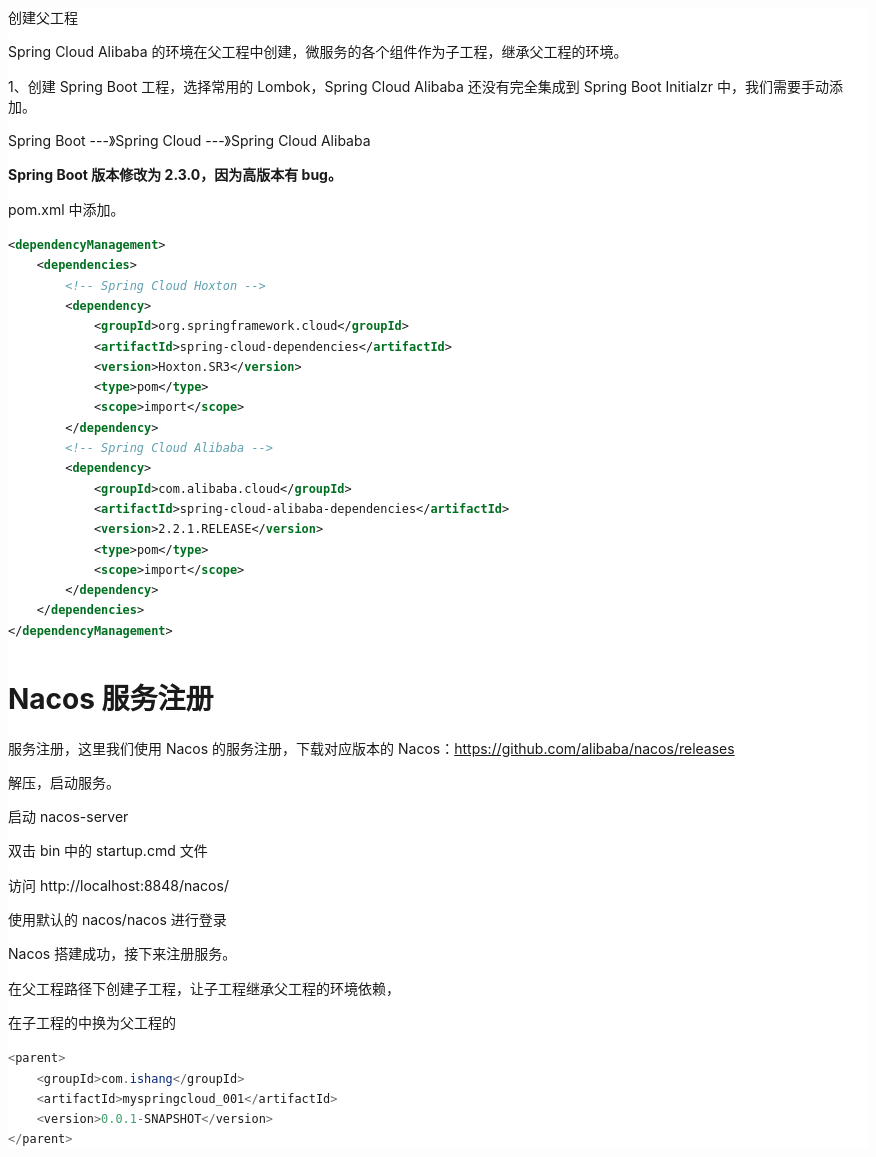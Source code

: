 创建父工程

Spring Cloud Alibaba 的环境在父工程中创建，微服务的各个组件作为子工程，继承父工程的环境。

1、创建 Spring Boot 工程，选择常用的 Lombok，Spring Cloud Alibaba 还没有完全集成到 Spring Boot Initialzr 中，我们需要手动添加。

Spring Boot ---》Spring Cloud ---》Spring Cloud Alibaba

**Spring Boot 版本修改为 2.3.0，因为高版本有 bug。**

pom.xml 中添加。

```xml
<dependencyManagement>
    <dependencies>
        <!-- Spring Cloud Hoxton -->
        <dependency>
            <groupId>org.springframework.cloud</groupId>
            <artifactId>spring-cloud-dependencies</artifactId>
            <version>Hoxton.SR3</version>
            <type>pom</type>
            <scope>import</scope>
        </dependency>
        <!-- Spring Cloud Alibaba -->
        <dependency>
            <groupId>com.alibaba.cloud</groupId>
            <artifactId>spring-cloud-alibaba-dependencies</artifactId>
            <version>2.2.1.RELEASE</version>
            <type>pom</type>
            <scope>import</scope>
        </dependency>
    </dependencies>
</dependencyManagement>
```



# Nacos 服务注册

服务注册，这里我们使用 Nacos 的服务注册，下载对应版本的 Nacos：https://github.com/alibaba/nacos/releases

解压，启动服务。

启动 nacos-server 

双击 bin 中的 startup.cmd 文件 

访问 http://localhost:8848/nacos/ 

使用默认的 nacos/nacos 进行登录 

Nacos 搭建成功，接下来注册服务。

在父工程路径下创建子工程，让子工程继承父工程的环境依赖，

在子工程的<parent>中换为父工程的

```java
<parent>
    <groupId>com.ishang</groupId>
    <artifactId>myspringcloud_001</artifactId>
    <version>0.0.1-SNAPSHOT</version>
</parent>
```

